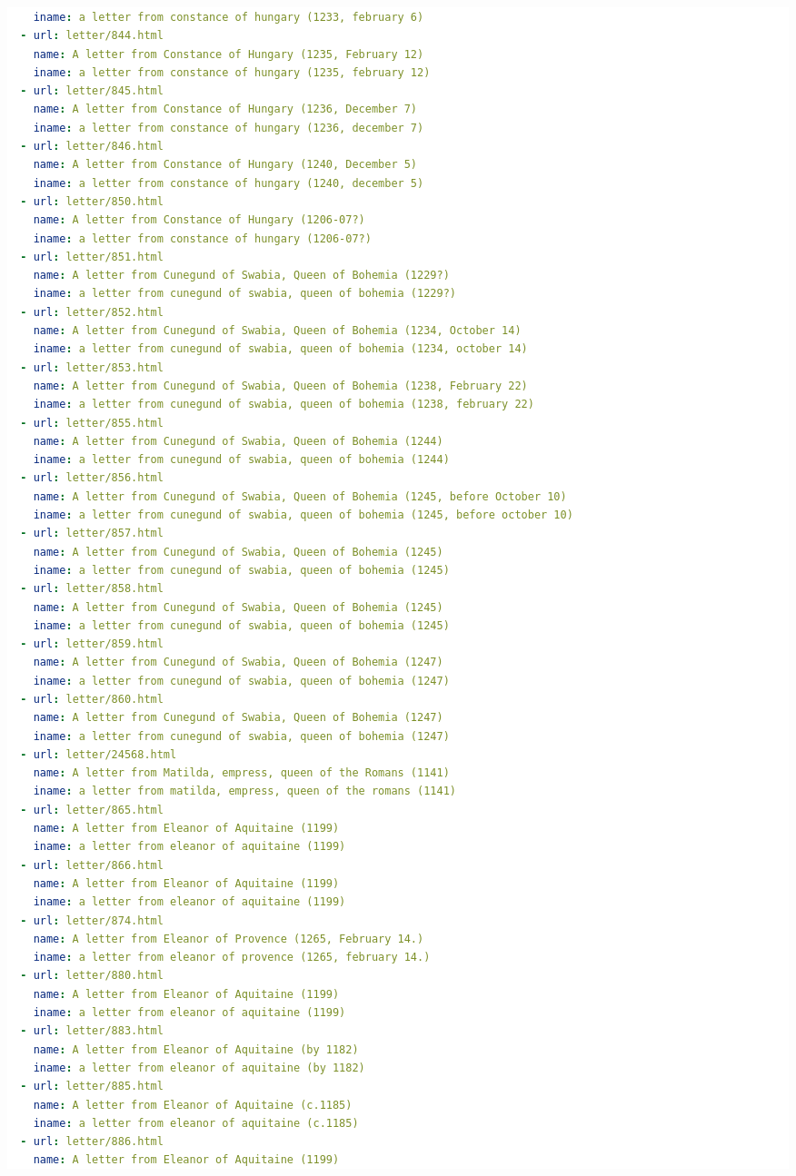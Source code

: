 ```yaml
    iname: a letter from constance of hungary (1233, february 6)
  - url: letter/844.html
    name: A letter from Constance of Hungary (1235, February 12)
    iname: a letter from constance of hungary (1235, february 12)
  - url: letter/845.html
    name: A letter from Constance of Hungary (1236, December 7)
    iname: a letter from constance of hungary (1236, december 7)
  - url: letter/846.html
    name: A letter from Constance of Hungary (1240, December 5)
    iname: a letter from constance of hungary (1240, december 5)
  - url: letter/850.html
    name: A letter from Constance of Hungary (1206-07?)
    iname: a letter from constance of hungary (1206-07?)
  - url: letter/851.html
    name: A letter from Cunegund of Swabia, Queen of Bohemia (1229?)
    iname: a letter from cunegund of swabia, queen of bohemia (1229?)
  - url: letter/852.html
    name: A letter from Cunegund of Swabia, Queen of Bohemia (1234, October 14)
    iname: a letter from cunegund of swabia, queen of bohemia (1234, october 14)
  - url: letter/853.html
    name: A letter from Cunegund of Swabia, Queen of Bohemia (1238, February 22)
    iname: a letter from cunegund of swabia, queen of bohemia (1238, february 22)
  - url: letter/855.html
    name: A letter from Cunegund of Swabia, Queen of Bohemia (1244)
    iname: a letter from cunegund of swabia, queen of bohemia (1244)
  - url: letter/856.html
    name: A letter from Cunegund of Swabia, Queen of Bohemia (1245, before October 10)
    iname: a letter from cunegund of swabia, queen of bohemia (1245, before october 10)
  - url: letter/857.html
    name: A letter from Cunegund of Swabia, Queen of Bohemia (1245)
    iname: a letter from cunegund of swabia, queen of bohemia (1245)
  - url: letter/858.html
    name: A letter from Cunegund of Swabia, Queen of Bohemia (1245)
    iname: a letter from cunegund of swabia, queen of bohemia (1245)
  - url: letter/859.html
    name: A letter from Cunegund of Swabia, Queen of Bohemia (1247)
    iname: a letter from cunegund of swabia, queen of bohemia (1247)
  - url: letter/860.html
    name: A letter from Cunegund of Swabia, Queen of Bohemia (1247)
    iname: a letter from cunegund of swabia, queen of bohemia (1247)
  - url: letter/24568.html
    name: A letter from Matilda, empress, queen of the Romans (1141)
    iname: a letter from matilda, empress, queen of the romans (1141)
  - url: letter/865.html
    name: A letter from Eleanor of Aquitaine (1199)
    iname: a letter from eleanor of aquitaine (1199)
  - url: letter/866.html
    name: A letter from Eleanor of Aquitaine (1199)
    iname: a letter from eleanor of aquitaine (1199)
  - url: letter/874.html
    name: A letter from Eleanor of Provence (1265, February 14.)
    iname: a letter from eleanor of provence (1265, february 14.)
  - url: letter/880.html
    name: A letter from Eleanor of Aquitaine (1199)
    iname: a letter from eleanor of aquitaine (1199)
  - url: letter/883.html
    name: A letter from Eleanor of Aquitaine (by 1182)
    iname: a letter from eleanor of aquitaine (by 1182)
  - url: letter/885.html
    name: A letter from Eleanor of Aquitaine (c.1185)
    iname: a letter from eleanor of aquitaine (c.1185)
  - url: letter/886.html
    name: A letter from Eleanor of Aquitaine (1199)
```